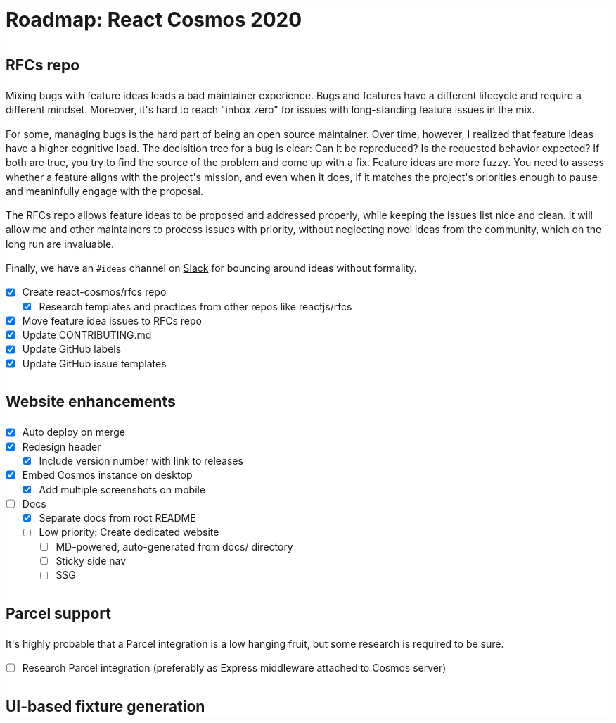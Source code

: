 # Roadmap: React Cosmos 2020

## RFCs repo

Mixing bugs with feature ideas leads a bad maintainer experience. Bugs and features have a different lifecycle and require a different mindset. Moreover, it's hard to reach "inbox zero" for issues with long-standing feature issues in the mix.

For some, managing bugs is the hard part of being an open source maintainer. Over time, however, I realized that feature ideas have a higher cognitive load. The decisition tree for a bug is clear: Can it be reproduced? Is the requested behavior expected? If both are true, you try to find the source of the problem and come up with a fix. Feature ideas are more fuzzy. You need to assess whether a feature aligns with the project's mission, and even when it does, if it matches the project's priorities enough to pause and meaninfully engage with the proposal.

The RFCs repo allows feature ideas to be proposed and addressed properly, while keeping the issues list nice and clean. It will allow me and other maintainers to process issues with priority, without neglecting novel ideas from the community, which on the long run are invaluable.

Finally, we have an `#ideas` channel on [Slack](https://join-react-cosmos.now.sh/) for bouncing around ideas without formality.

- [x] Create react-cosmos/rfcs repo
  - [x] Research templates and practices from other repos like reactjs/rfcs
- [x] Move feature idea issues to RFCs repo
- [x] Update CONTRIBUTING.md
- [x] Update GitHub labels
- [x] Update GitHub issue templates

## Website enhancements

- [x] Auto deploy on merge
- [x] Redesign header
  - [x] Include version number with link to releases
- [x] Embed Cosmos instance on desktop
  - [x] Add multiple screenshots on mobile
- [ ] Docs
  - [x] Separate docs from root README
  - [ ] Low priority: Create dedicated website
    - [ ] MD-powered, auto-generated from docs/ directory
    - [ ] Sticky side nav
    - [ ] SSG

## Parcel support

It's highly probable that a Parcel integration is a low hanging fruit, but some research is required to be sure.

- [ ] Research Parcel integration (preferably as Express middleware attached to Cosmos server)

## UI-based fixture generation
